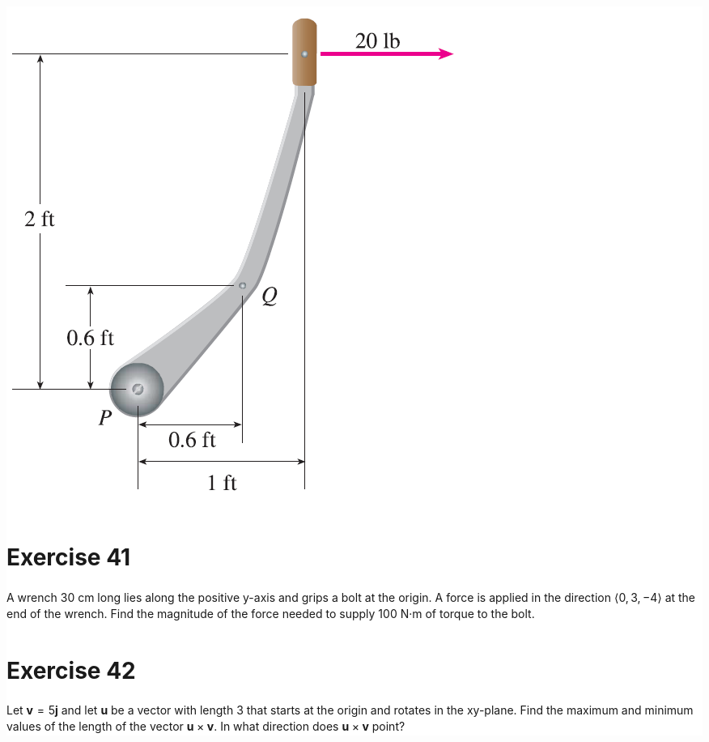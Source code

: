 ![](image-10.png)

</page>
<page>

# Exercise 41

A wrench 30 cm long lies along the positive y-axis and grips a bolt at the origin. A force is applied in the direction $\langle 0, 3, -4 \rangle$ at the end of the wrench. Find the magnitude of the force needed to supply 100 N·m of torque to the bolt.

</page>
<page>

# Exercise 42

Let $\mathbf{v} = 5\mathbf{j}$ and let **u** be a vector with length 3 that starts at the origin and rotates in the xy-plane. Find the maximum and minimum values of the length of the vector $\mathbf{u} \times \mathbf{v}$. In what direction does $\mathbf{u} \times \mathbf{v}$ point?
